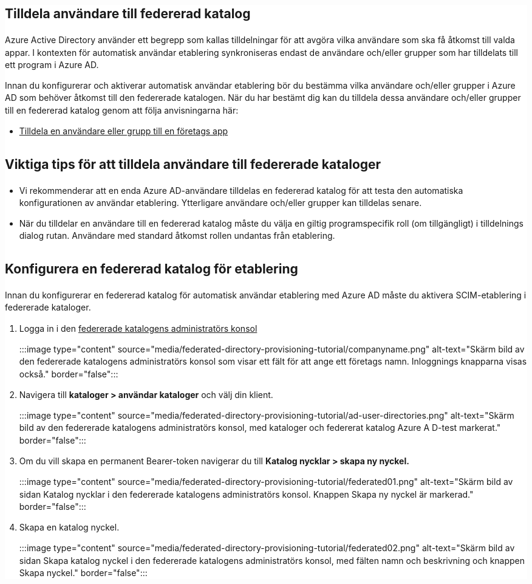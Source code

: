 ## <a name="assign-users-to-federated-directory"></a>Tilldela användare till federerad katalog
Azure Active Directory använder ett begrepp som kallas tilldelningar för att avgöra vilka användare som ska få åtkomst till valda appar. I kontexten för automatisk användar etablering synkroniseras endast de användare och/eller grupper som har tilldelats till ett program i Azure AD.

Innan du konfigurerar och aktiverar automatisk användar etablering bör du bestämma vilka användare och/eller grupper i Azure AD som behöver åtkomst till den federerade katalogen. När du har bestämt dig kan du tilldela dessa användare och/eller grupper till en federerad katalog genom att följa anvisningarna här:

 * [Tilldela en användare eller grupp till en företags app](../manage-apps/assign-user-or-group-access-portal.md) 
 
 ## <a name="important-tips-for-assigning-users-to-federated-directory"></a>Viktiga tips för att tilldela användare till federerade kataloger
 * Vi rekommenderar att en enda Azure AD-användare tilldelas en federerad katalog för att testa den automatiska konfigurationen av användar etablering. Ytterligare användare och/eller grupper kan tilldelas senare.

* När du tilldelar en användare till en federerad katalog måste du välja en giltig programspecifik roll (om tillgängligt) i tilldelnings dialog rutan. Användare med standard åtkomst rollen undantas från etablering.
    
 ## <a name="set-up-federated-directory-for-provisioning"></a>Konfigurera en federerad katalog för etablering

Innan du konfigurerar en federerad katalog för automatisk användar etablering med Azure AD måste du aktivera SCIM-etablering i federerade kataloger.

1. Logga in i den [federerade katalogens administratörs konsol](https://federated.directory/of)

    :::image type="content" source="media/federated-directory-provisioning-tutorial/companyname.png" alt-text="Skärm bild av den federerade katalogens administratörs konsol som visar ett fält för att ange ett företags namn. Inloggnings knapparna visas också." border="false":::

2. Navigera till **kataloger > användar kataloger** och välj din klient. 

    :::image type="content" source="media/federated-directory-provisioning-tutorial/ad-user-directories.png" alt-text="Skärm bild av den federerade katalogens administratörs konsol, med kataloger och federerat katalog Azure A D-test markerat." border="false":::

3.  Om du vill skapa en permanent Bearer-token navigerar du till **Katalog nycklar > skapa ny nyckel.** 

    :::image type="content" source="media/federated-directory-provisioning-tutorial/federated01.png" alt-text="Skärm bild av sidan Katalog nycklar i den federerade katalogens administratörs konsol. Knappen Skapa ny nyckel är markerad." border="false":::

4. Skapa en katalog nyckel. 

    :::image type="content" source="media/federated-directory-provisioning-tutorial/federated02.png" alt-text="Skärm bild av sidan Skapa katalog nyckel i den federerade katalogens administratörs konsol, med fälten namn och beskrivning och knappen Skapa nyckel." border="false":::
    